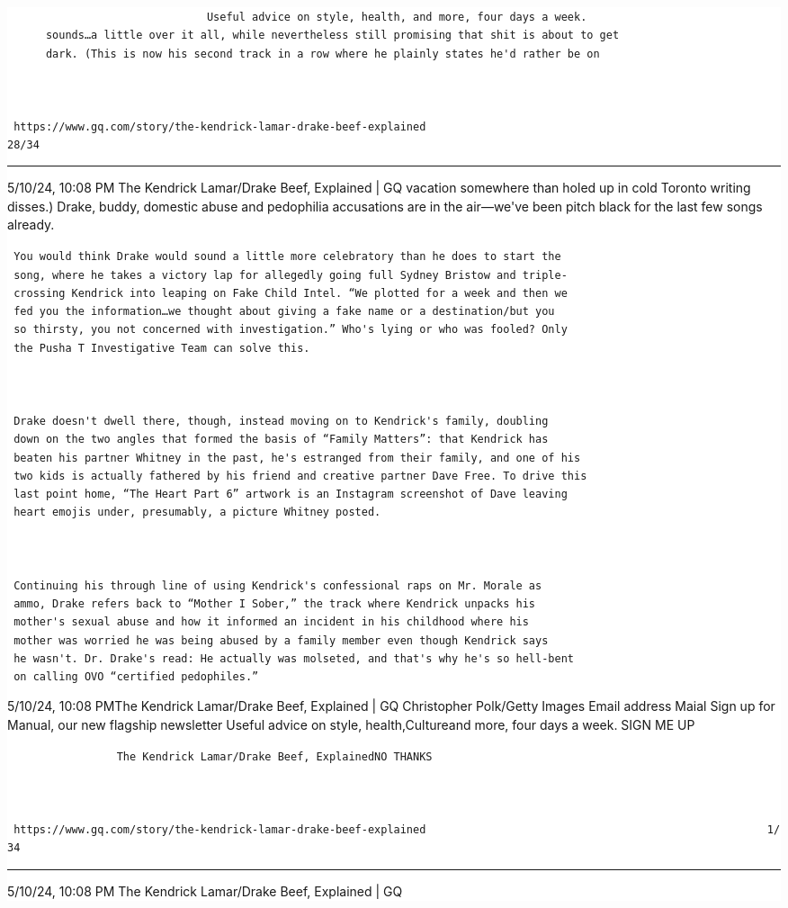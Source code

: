                                    Useful advice on style, health, and more, four days a week.
          sounds…a little over it all, while nevertheless still promising that shit is about to get
          dark. (This is now his second track in a row where he plainly states he'd rather be on



     https://www.gq.com/story/the-kendrick-lamar-drake-beef-explained                                                              28/34
---
5/10/24, 10:08 PM                                        The Kendrick Lamar/Drake Beef, Explained | GQ
     vacation somewhere than holed up in cold Toronto writing disses.) Drake, buddy,
     domestic abuse and pedophilia accusations are in the air—we've been pitch black for the
     last few songs already.



     You would think Drake would sound a little more celebratory than he does to start the
     song, where he takes a victory lap for allegedly going full Sydney Bristow and triple-
     crossing Kendrick into leaping on Fake Child Intel. “We plotted for a week and then we
     fed you the information…we thought about giving a fake name or a destination/but you
     so thirsty, you not concerned with investigation.” Who's lying or who was fooled? Only
     the Pusha T Investigative Team can solve this.



     Drake doesn't dwell there, though, instead moving on to Kendrick's family, doubling
     down on the two angles that formed the basis of “Family Matters”: that Kendrick has
     beaten his partner Whitney in the past, he's estranged from their family, and one of his
     two kids is actually fathered by his friend and creative partner Dave Free. To drive this
     last point home, “The Heart Part 6” artwork is an Instagram screenshot of Dave leaving
     heart emojis under, presumably, a picture Whitney posted.



     Continuing his through line of using Kendrick's confessional raps on Mr. Morale as
     ammo, Drake refers back to “Mother I Sober,” the track where Kendrick unpacks his
     mother's sexual abuse and how it informed an incident in his childhood where his
     mother was worried he was being abused by a family member even though Kendrick says
     he wasn't. Dr. Drake's read: He actually was molseted, and that's why he's so hell-bent
     on calling OVO “certified pedophiles.”

5/10/24, 10:08 PMThe Kendrick Lamar/Drake Beef, Explained | GQ
          Christopher Polk/Getty Images                                                                 Email address
         Maial                       Sign up for Manual, our new flagship newsletter
                                     Useful advice on style, health,Cultureand more, four days a week.        SIGN ME UP



                     The Kendrick Lamar/Drake Beef, ExplainedNO THANKS



     https://www.gq.com/story/the-kendrick-lamar-drake-beef-explained                                                     1/34
---
5/10/24, 10:08 PM                                         The Kendrick Lamar/Drake Beef, Explained | GQ
